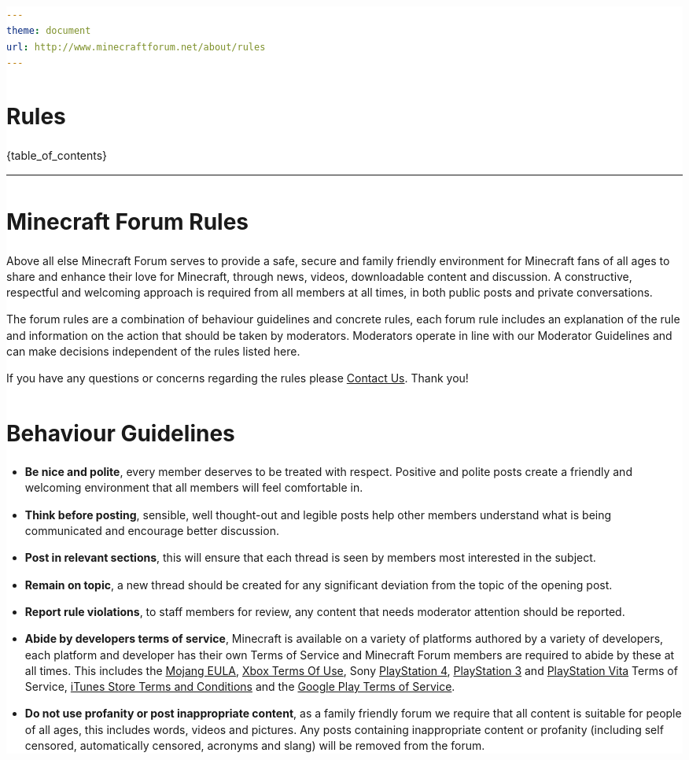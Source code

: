 ```yaml
---
theme: document
url: http://www.minecraftforum.net/about/rules
---
```


<h1>Rules</h1>

{table_of_contents}

---

<h1>Minecraft Forum Rules</h1>

Above all else Minecraft Forum serves to provide a safe, secure and family friendly environment for Minecraft fans of all ages to share and enhance their love for Minecraft, through news, videos, downloadable content and discussion. A constructive, respectful and welcoming approach is required from all members at all times, in both public posts and private conversations.

The forum rules are a combination of behaviour guidelines and concrete rules, each forum rule includes an explanation of the rule and information on the action that should be taken by moderators. Moderators operate in line with our Moderator Guidelines and can make decisions independent of the rules listed here.

If you have any questions or concerns regarding the rules please [Contact Us](http://www.minecraftforum.net/about/support). Thank you!

# Behaviour Guidelines

* __Be nice and polite__, every member deserves to be treated with respect. Positive and polite posts create a friendly and welcoming environment that all members will feel comfortable in.

* __Think before posting__, sensible, well thought-out and legible posts help other members understand what is being communicated and encourage better discussion.

* __Post in relevant sections__, this will ensure that each thread is seen by members most interested in the subject.

* __Remain on topic__, a new thread should be created for any significant deviation from the topic of the opening post.

* __Report rule violations__, to staff members for review, any content that needs moderator attention should be reported.

* __Abide by developers terms of service__, Minecraft is available on a variety of platforms authored by a variety of developers, each platform and developer has their own Terms of Service and Minecraft Forum members are required to abide by these at all times. This includes the [Mojang EULA](https://account.mojang.com/documents/minecraft_eula), [Xbox Terms Of Use](http://www.xbox.com/en-GB/Legal/LiveTOU), Sony [PlayStation 4](http://www.scei.co.jp/ps4-eula/), [PlayStation 3](http://www.scei.co.jp/ps3-eula/) and [PlayStation Vita](http://www.scei.co.jp/psvita-eula/) Terms of Service, [iTunes Store Terms and Conditions](http://www.apple.com/legal/internet-services/itunes/us/terms.html) and the [Google Play Terms of Service](https://play.google.com/about/play-terms.html).

* __Do not use profanity or post inappropriate content__, as a family friendly forum we require that all content is suitable for people of all ages, this includes words, videos and pictures. Any posts containing inappropriate content or profanity (including self censored, automatically censored, acronyms and slang) will be removed from the forum.
